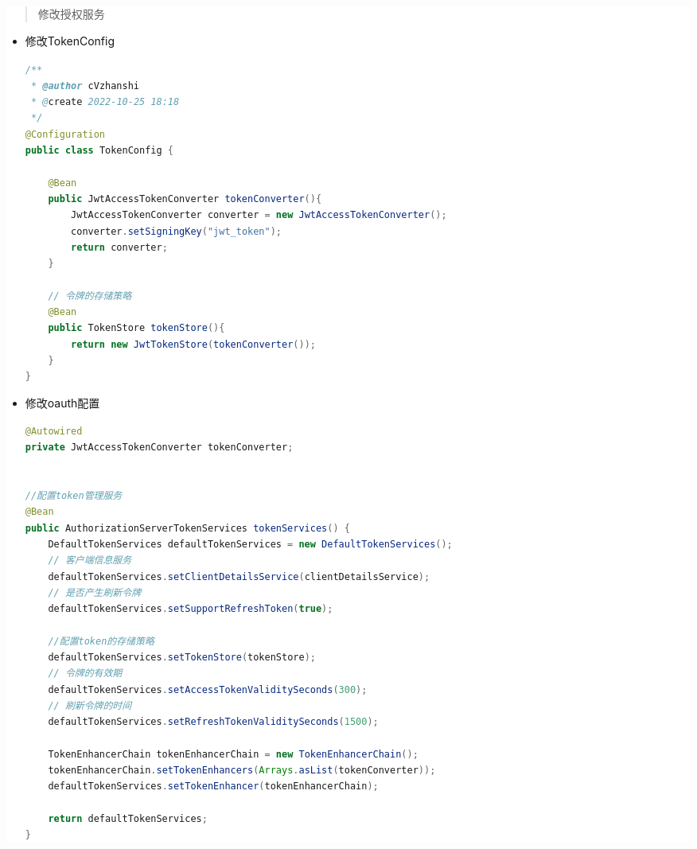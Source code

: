 > 修改授权服务

- 修改TokenConfig

  ```java
  /**
   * @author cVzhanshi
   * @create 2022-10-25 18:18
   */
  @Configuration
  public class TokenConfig {
  
      @Bean
      public JwtAccessTokenConverter tokenConverter(){
          JwtAccessTokenConverter converter = new JwtAccessTokenConverter();
          converter.setSigningKey("jwt_token");
          return converter;
      }
  
      // 令牌的存储策略
      @Bean
      public TokenStore tokenStore(){
          return new JwtTokenStore(tokenConverter());
      }
  }
  ```

- 修改oauth配置

  ```java
  @Autowired
  private JwtAccessTokenConverter tokenConverter;
  
  
  //配置token管理服务
  @Bean
  public AuthorizationServerTokenServices tokenServices() {
      DefaultTokenServices defaultTokenServices = new DefaultTokenServices();
      // 客户端信息服务
      defaultTokenServices.setClientDetailsService(clientDetailsService);
      // 是否产生刷新令牌
      defaultTokenServices.setSupportRefreshToken(true);
  
      //配置token的存储策略
      defaultTokenServices.setTokenStore(tokenStore);
      // 令牌的有效期
      defaultTokenServices.setAccessTokenValiditySeconds(300);
      // 刷新令牌的时间
      defaultTokenServices.setRefreshTokenValiditySeconds(1500);
  
      TokenEnhancerChain tokenEnhancerChain = new TokenEnhancerChain();
      tokenEnhancerChain.setTokenEnhancers(Arrays.asList(tokenConverter));
      defaultTokenServices.setTokenEnhancer(tokenEnhancerChain);
  
      return defaultTokenServices;
  }
  ```
